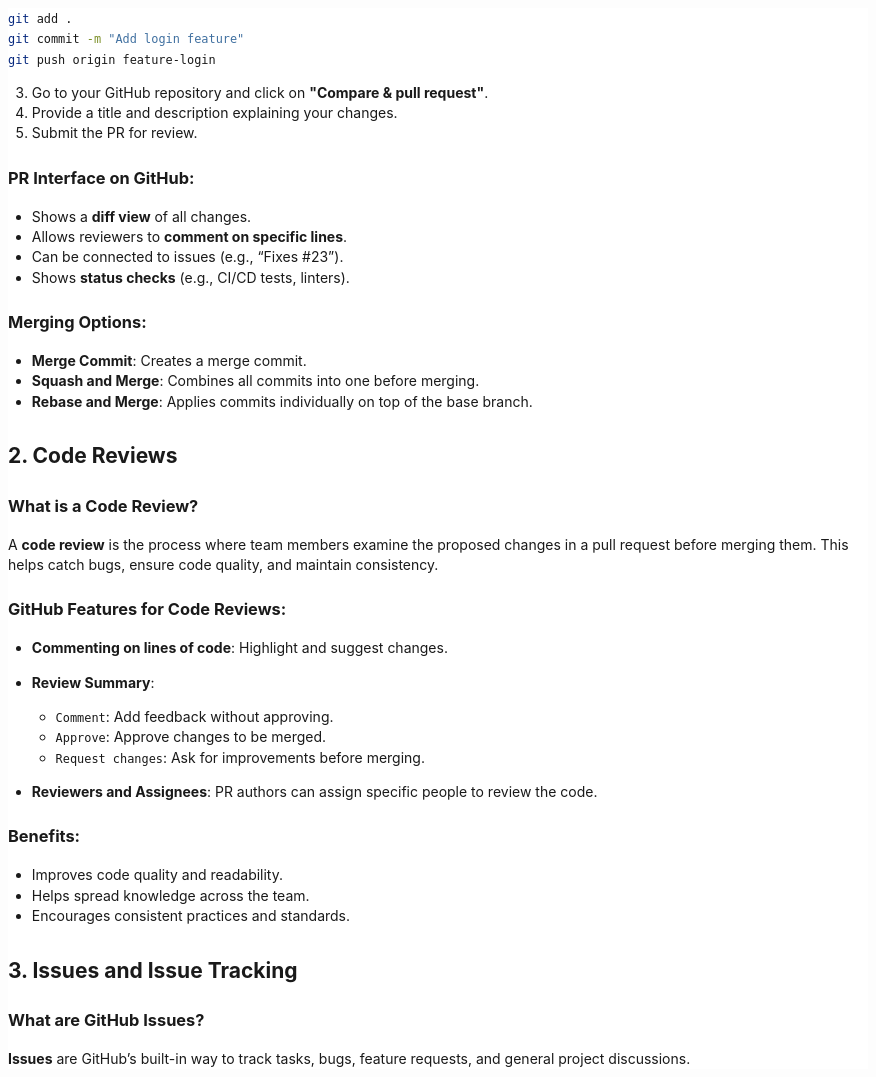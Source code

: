    ```bash
   git add .
   git commit -m "Add login feature"
   git push origin feature-login
   ```
3. Go to your GitHub repository and click on **"Compare & pull request"**.
4. Provide a title and description explaining your changes.
5. Submit the PR for review.

### PR Interface on GitHub:

* Shows a **diff view** of all changes.
* Allows reviewers to **comment on specific lines**.
* Can be connected to issues (e.g., “Fixes #23”).
* Shows **status checks** (e.g., CI/CD tests, linters).

### Merging Options:

* **Merge Commit**: Creates a merge commit.
* **Squash and Merge**: Combines all commits into one before merging.
* **Rebase and Merge**: Applies commits individually on top of the base branch.

## 2. Code Reviews

### What is a Code Review?

A **code review** is the process where team members examine the proposed changes in a pull request before merging them. This helps catch bugs, ensure code quality, and maintain consistency.

### GitHub Features for Code Reviews:

* **Commenting on lines of code**: Highlight and suggest changes.
* **Review Summary**:

  * `Comment`: Add feedback without approving.
  * `Approve`: Approve changes to be merged.
  * `Request changes`: Ask for improvements before merging.
* **Reviewers and Assignees**: PR authors can assign specific people to review the code.

### Benefits:

* Improves code quality and readability.
* Helps spread knowledge across the team.
* Encourages consistent practices and standards.


## 3. Issues and Issue Tracking

### What are GitHub Issues?

**Issues** are GitHub’s built-in way to track tasks, bugs, feature requests, and general project discussions.
